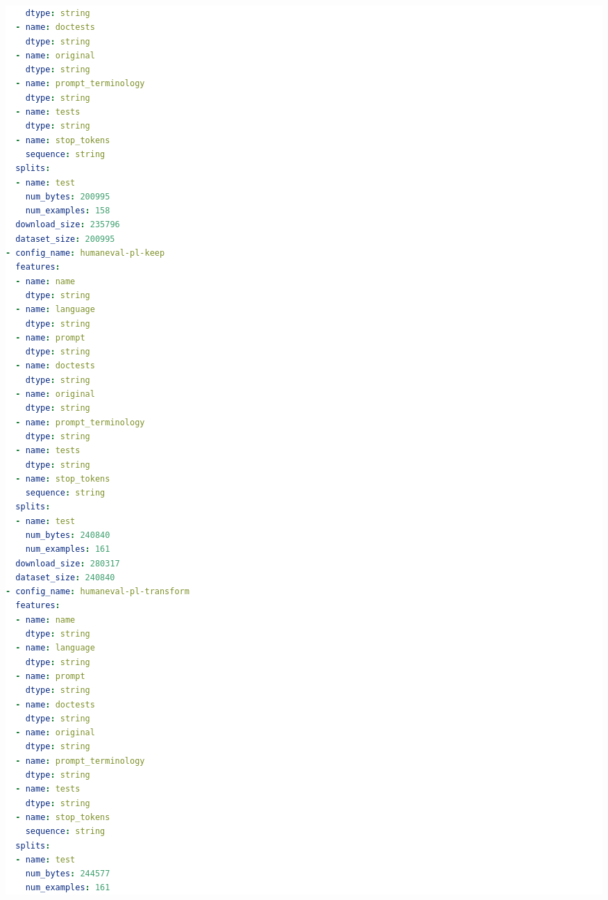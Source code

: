 ```yaml
    dtype: string
  - name: doctests
    dtype: string
  - name: original
    dtype: string
  - name: prompt_terminology
    dtype: string
  - name: tests
    dtype: string
  - name: stop_tokens
    sequence: string
  splits:
  - name: test
    num_bytes: 200995
    num_examples: 158
  download_size: 235796
  dataset_size: 200995
- config_name: humaneval-pl-keep
  features:
  - name: name
    dtype: string
  - name: language
    dtype: string
  - name: prompt
    dtype: string
  - name: doctests
    dtype: string
  - name: original
    dtype: string
  - name: prompt_terminology
    dtype: string
  - name: tests
    dtype: string
  - name: stop_tokens
    sequence: string
  splits:
  - name: test
    num_bytes: 240840
    num_examples: 161
  download_size: 280317
  dataset_size: 240840
- config_name: humaneval-pl-transform
  features:
  - name: name
    dtype: string
  - name: language
    dtype: string
  - name: prompt
    dtype: string
  - name: doctests
    dtype: string
  - name: original
    dtype: string
  - name: prompt_terminology
    dtype: string
  - name: tests
    dtype: string
  - name: stop_tokens
    sequence: string
  splits:
  - name: test
    num_bytes: 244577
    num_examples: 161
```